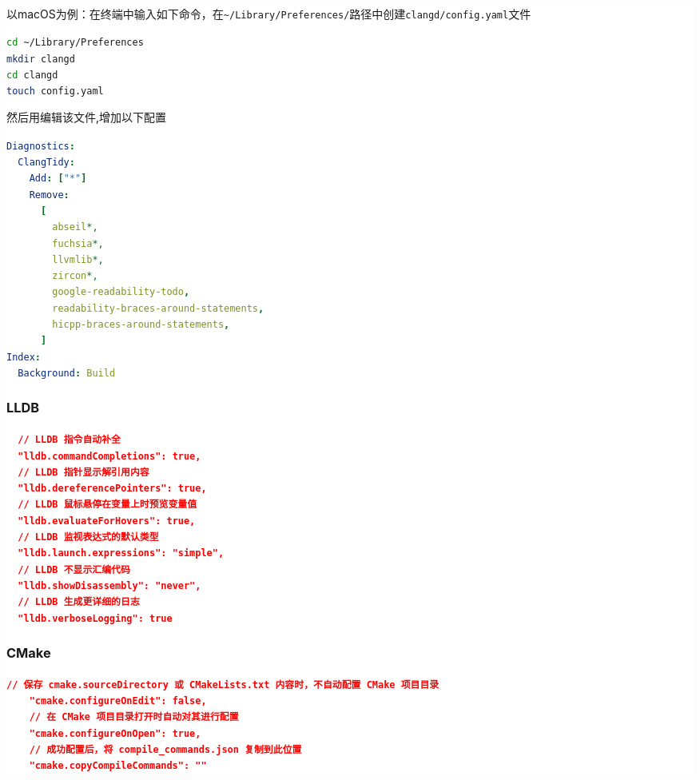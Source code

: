 以macOS为例：在终端中输入如下命令，在`~/Library/Preferences/`路径中创建`clangd/config.yaml`文件

```zsh
cd ~/Library/Preferences
mkdir clangd
cd clangd
touch config.yaml
```

然后用编辑该文件,增加以下配置

```yaml
Diagnostics:
  ClangTidy:
    Add: ["*"]
    Remove:
      [
        abseil*,
        fuchsia*,
        llvmlib*,
        zircon*,
        google-readability-todo,
        readability-braces-around-statements,
        hicpp-braces-around-statements,
      ]
Index:
  Background: Build
```

### LLDB

```json
  // LLDB 指令自动补全
  "lldb.commandCompletions": true,
  // LLDB 指针显示解引用内容
  "lldb.dereferencePointers": true,
  // LLDB 鼠标悬停在变量上时预览变量值
  "lldb.evaluateForHovers": true,
  // LLDB 监视表达式的默认类型
  "lldb.launch.expressions": "simple",
  // LLDB 不显示汇编代码
  "lldb.showDisassembly": "never",
  // LLDB 生成更详细的日志
  "lldb.verboseLogging": true
```

### CMake

```json
// 保存 cmake.sourceDirectory 或 CMakeLists.txt 内容时，不自动配置 CMake 项目目录
    "cmake.configureOnEdit": false,
    // 在 CMake 项目目录打开时自动对其进行配置
    "cmake.configureOnOpen": true,
    // 成功配置后，将 compile_commands.json 复制到此位置
    "cmake.copyCompileCommands": ""
```
